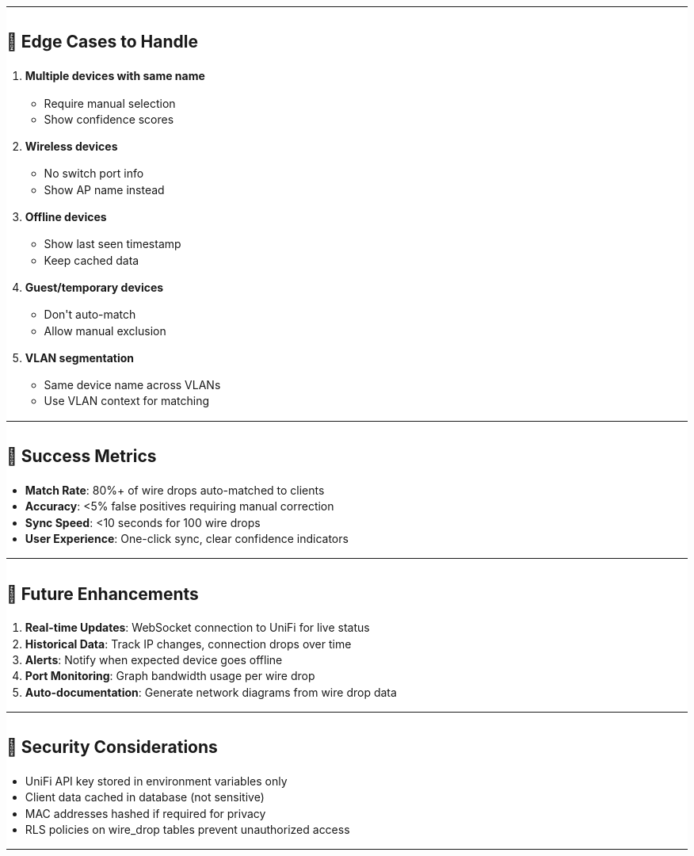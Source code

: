
---

## 🚧 Edge Cases to Handle

1. **Multiple devices with same name**
   - Require manual selection
   - Show confidence scores

2. **Wireless devices**
   - No switch port info
   - Show AP name instead

3. **Offline devices**
   - Show last seen timestamp
   - Keep cached data

4. **Guest/temporary devices**
   - Don't auto-match
   - Allow manual exclusion

5. **VLAN segmentation**
   - Same device name across VLANs
   - Use VLAN context for matching

---

## 🎯 Success Metrics

- **Match Rate**: 80%+ of wire drops auto-matched to clients
- **Accuracy**: <5% false positives requiring manual correction
- **Sync Speed**: <10 seconds for 100 wire drops
- **User Experience**: One-click sync, clear confidence indicators

---

## 📝 Future Enhancements

1. **Real-time Updates**: WebSocket connection to UniFi for live status
2. **Historical Data**: Track IP changes, connection drops over time
3. **Alerts**: Notify when expected device goes offline
4. **Port Monitoring**: Graph bandwidth usage per wire drop
5. **Auto-documentation**: Generate network diagrams from wire drop data

---

## 🔐 Security Considerations

- UniFi API key stored in environment variables only
- Client data cached in database (not sensitive)
- MAC addresses hashed if required for privacy
- RLS policies on wire_drop tables prevent unauthorized access

---
